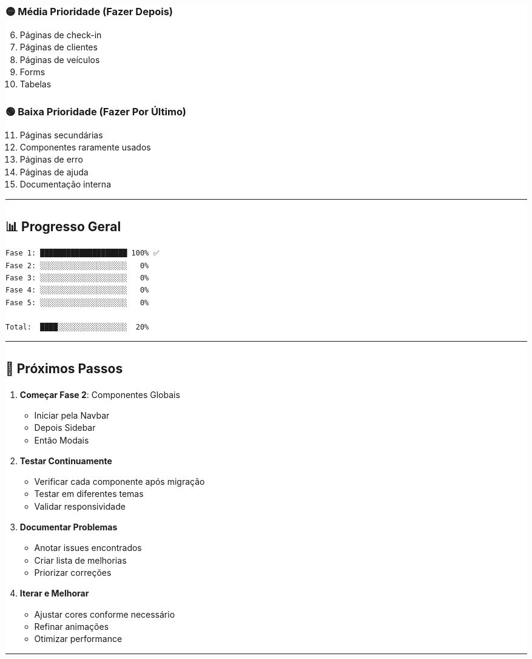 ### 🟡 Média Prioridade (Fazer Depois)
6. Páginas de check-in
7. Páginas de clientes
8. Páginas de veículos
9. Forms
10. Tabelas

### 🟢 Baixa Prioridade (Fazer Por Último)
11. Páginas secundárias
12. Componentes raramente usados
13. Páginas de erro
14. Páginas de ajuda
15. Documentação interna

---

## 📊 Progresso Geral

```
Fase 1: ████████████████████ 100% ✅
Fase 2: ░░░░░░░░░░░░░░░░░░░░   0%
Fase 3: ░░░░░░░░░░░░░░░░░░░░   0%
Fase 4: ░░░░░░░░░░░░░░░░░░░░   0%
Fase 5: ░░░░░░░░░░░░░░░░░░░░   0%

Total:  ████░░░░░░░░░░░░░░░░  20%
```

---

## 🚀 Próximos Passos

1. **Começar Fase 2**: Componentes Globais
   - Iniciar pela Navbar
   - Depois Sidebar
   - Então Modais

2. **Testar Continuamente**
   - Verificar cada componente após migração
   - Testar em diferentes temas
   - Validar responsividade

3. **Documentar Problemas**
   - Anotar issues encontrados
   - Criar lista de melhorias
   - Priorizar correções

4. **Iterar e Melhorar**
   - Ajustar cores conforme necessário
   - Refinar animações
   - Otimizar performance

---